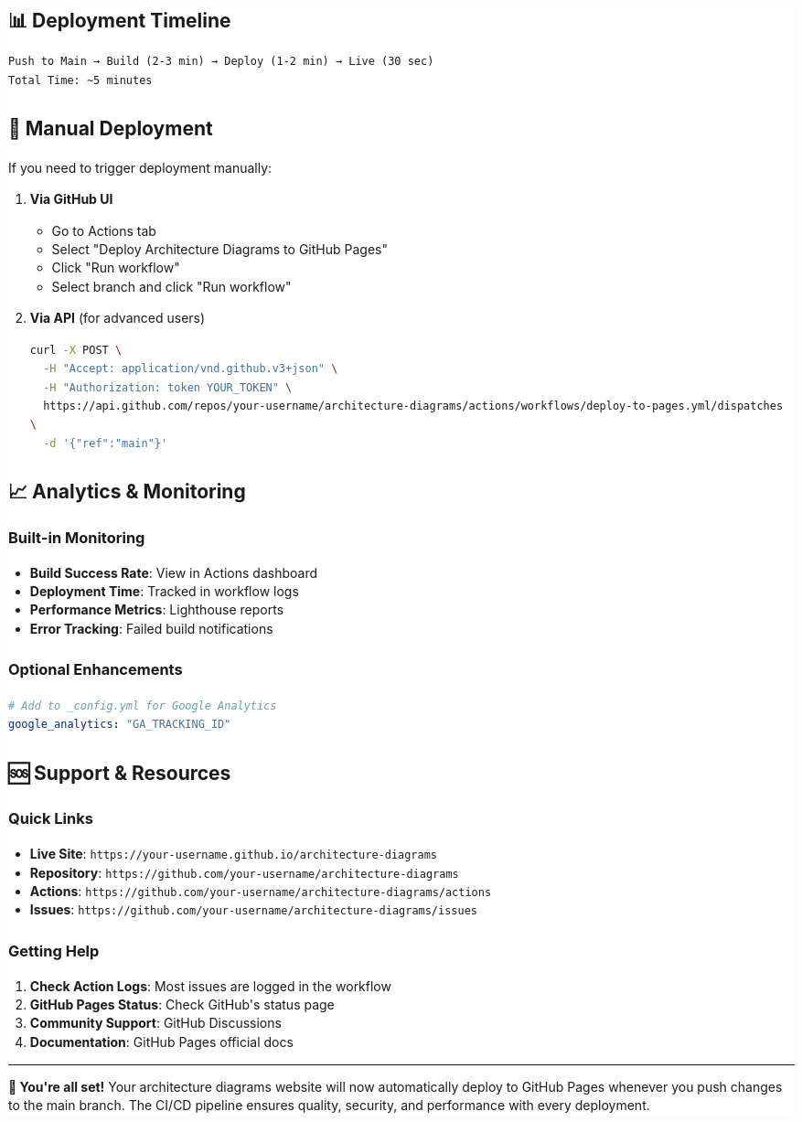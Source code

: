 ## 📊 Deployment Timeline

```
Push to Main → Build (2-3 min) → Deploy (1-2 min) → Live (30 sec)
Total Time: ~5 minutes
```

## 🔄 Manual Deployment

If you need to trigger deployment manually:

1. **Via GitHub UI**
   - Go to Actions tab
   - Select "Deploy Architecture Diagrams to GitHub Pages"
   - Click "Run workflow"
   - Select branch and click "Run workflow"

2. **Via API** (for advanced users)
   ```bash
   curl -X POST \
     -H "Accept: application/vnd.github.v3+json" \
     -H "Authorization: token YOUR_TOKEN" \
     https://api.github.com/repos/your-username/architecture-diagrams/actions/workflows/deploy-to-pages.yml/dispatches \
     -d '{"ref":"main"}'
   ```

## 📈 Analytics & Monitoring

### Built-in Monitoring
- **Build Success Rate**: View in Actions dashboard
- **Deployment Time**: Tracked in workflow logs
- **Performance Metrics**: Lighthouse reports
- **Error Tracking**: Failed build notifications

### Optional Enhancements
```yaml
# Add to _config.yml for Google Analytics
google_analytics: "GA_TRACKING_ID"
```

## 🆘 Support & Resources

### Quick Links
- **Live Site**: `https://your-username.github.io/architecture-diagrams`
- **Repository**: `https://github.com/your-username/architecture-diagrams`
- **Actions**: `https://github.com/your-username/architecture-diagrams/actions`
- **Issues**: `https://github.com/your-username/architecture-diagrams/issues`

### Getting Help
1. **Check Action Logs**: Most issues are logged in the workflow
2. **GitHub Pages Status**: Check GitHub's status page
3. **Community Support**: GitHub Discussions
4. **Documentation**: GitHub Pages official docs

---

**🎉 You're all set!** Your architecture diagrams website will now automatically deploy to GitHub Pages whenever you push changes to the main branch. The CI/CD pipeline ensures quality, security, and performance with every deployment. 